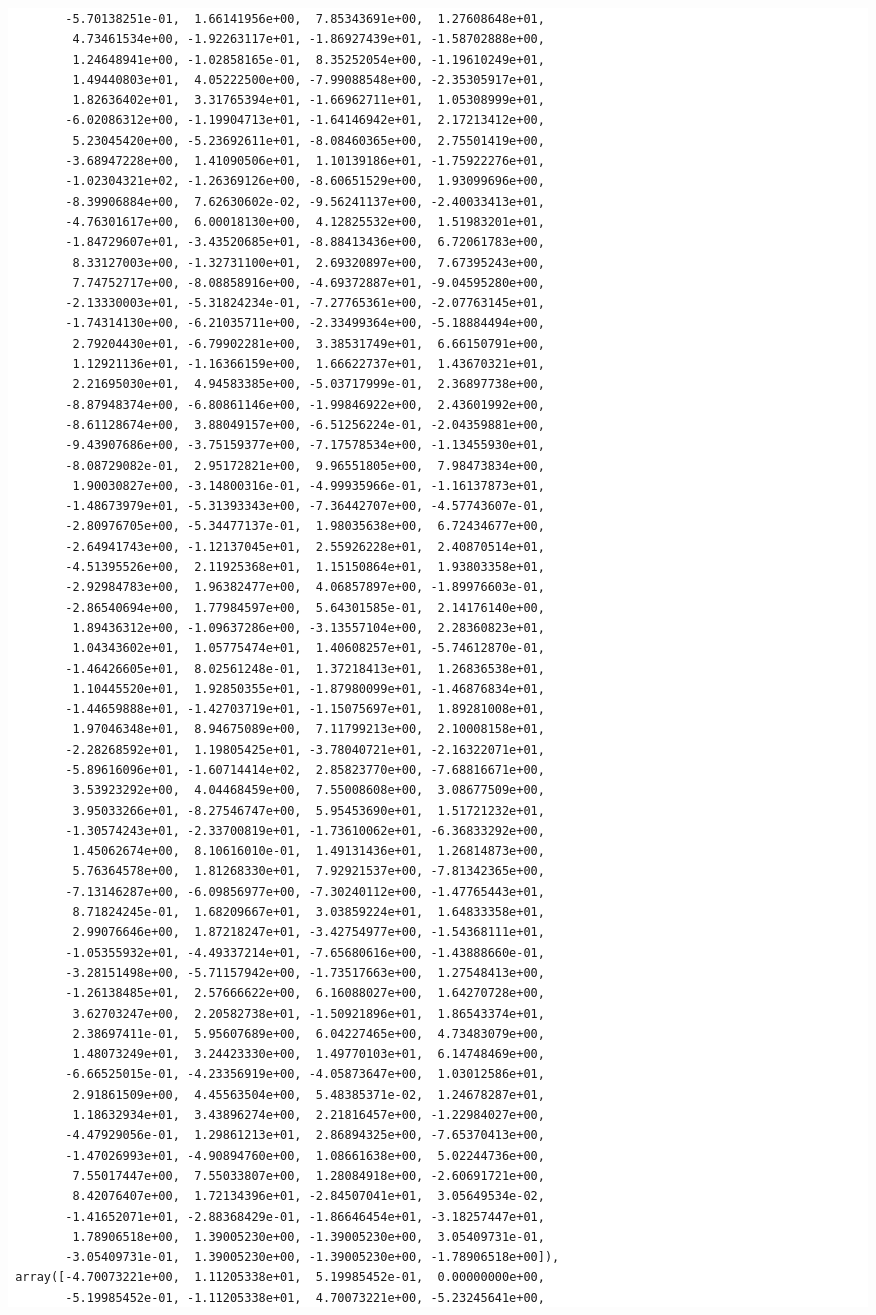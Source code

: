             -5.70138251e-01,  1.66141956e+00,  7.85343691e+00,  1.27608648e+01,
             4.73461534e+00, -1.92263117e+01, -1.86927439e+01, -1.58702888e+00,
             1.24648941e+00, -1.02858165e-01,  8.35252054e+00, -1.19610249e+01,
             1.49440803e+01,  4.05222500e+00, -7.99088548e+00, -2.35305917e+01,
             1.82636402e+01,  3.31765394e+01, -1.66962711e+01,  1.05308999e+01,
            -6.02086312e+00, -1.19904713e+01, -1.64146942e+01,  2.17213412e+00,
             5.23045420e+00, -5.23692611e+01, -8.08460365e+00,  2.75501419e+00,
            -3.68947228e+00,  1.41090506e+01,  1.10139186e+01, -1.75922276e+01,
            -1.02304321e+02, -1.26369126e+00, -8.60651529e+00,  1.93099696e+00,
            -8.39906884e+00,  7.62630602e-02, -9.56241137e+00, -2.40033413e+01,
            -4.76301617e+00,  6.00018130e+00,  4.12825532e+00,  1.51983201e+01,
            -1.84729607e+01, -3.43520685e+01, -8.88413436e+00,  6.72061783e+00,
             8.33127003e+00, -1.32731100e+01,  2.69320897e+00,  7.67395243e+00,
             7.74752717e+00, -8.08858916e+00, -4.69372887e+01, -9.04595280e+00,
            -2.13330003e+01, -5.31824234e-01, -7.27765361e+00, -2.07763145e+01,
            -1.74314130e+00, -6.21035711e+00, -2.33499364e+00, -5.18884494e+00,
             2.79204430e+01, -6.79902281e+00,  3.38531749e+01,  6.66150791e+00,
             1.12921136e+01, -1.16366159e+00,  1.66622737e+01,  1.43670321e+01,
             2.21695030e+01,  4.94583385e+00, -5.03717999e-01,  2.36897738e+00,
            -8.87948374e+00, -6.80861146e+00, -1.99846922e+00,  2.43601992e+00,
            -8.61128674e+00,  3.88049157e+00, -6.51256224e-01, -2.04359881e+00,
            -9.43907686e+00, -3.75159377e+00, -7.17578534e+00, -1.13455930e+01,
            -8.08729082e-01,  2.95172821e+00,  9.96551805e+00,  7.98473834e+00,
             1.90030827e+00, -3.14800316e-01, -4.99935966e-01, -1.16137873e+01,
            -1.48673979e+01, -5.31393343e+00, -7.36442707e+00, -4.57743607e-01,
            -2.80976705e+00, -5.34477137e-01,  1.98035638e+00,  6.72434677e+00,
            -2.64941743e+00, -1.12137045e+01,  2.55926228e+01,  2.40870514e+01,
            -4.51395526e+00,  2.11925368e+01,  1.15150864e+01,  1.93803358e+01,
            -2.92984783e+00,  1.96382477e+00,  4.06857897e+00, -1.89976603e-01,
            -2.86540694e+00,  1.77984597e+00,  5.64301585e-01,  2.14176140e+00,
             1.89436312e+00, -1.09637286e+00, -3.13557104e+00,  2.28360823e+01,
             1.04343602e+01,  1.05775474e+01,  1.40608257e+01, -5.74612870e-01,
            -1.46426605e+01,  8.02561248e-01,  1.37218413e+01,  1.26836538e+01,
             1.10445520e+01,  1.92850355e+01, -1.87980099e+01, -1.46876834e+01,
            -1.44659888e+01, -1.42703719e+01, -1.15075697e+01,  1.89281008e+01,
             1.97046348e+01,  8.94675089e+00,  7.11799213e+00,  2.10008158e+01,
            -2.28268592e+01,  1.19805425e+01, -3.78040721e+01, -2.16322071e+01,
            -5.89616096e+01, -1.60714414e+02,  2.85823770e+00, -7.68816671e+00,
             3.53923292e+00,  4.04468459e+00,  7.55008608e+00,  3.08677509e+00,
             3.95033266e+01, -8.27546747e+00,  5.95453690e+01,  1.51721232e+01,
            -1.30574243e+01, -2.33700819e+01, -1.73610062e+01, -6.36833292e+00,
             1.45062674e+00,  8.10616010e-01,  1.49131436e+01,  1.26814873e+00,
             5.76364578e+00,  1.81268330e+01,  7.92921537e+00, -7.81342365e+00,
            -7.13146287e+00, -6.09856977e+00, -7.30240112e+00, -1.47765443e+01,
             8.71824245e-01,  1.68209667e+01,  3.03859224e+01,  1.64833358e+01,
             2.99076646e+00,  1.87218247e+01, -3.42754977e+00, -1.54368111e+01,
            -1.05355932e+01, -4.49337214e+01, -7.65680616e+00, -1.43888660e-01,
            -3.28151498e+00, -5.71157942e+00, -1.73517663e+00,  1.27548413e+00,
            -1.26138485e+01,  2.57666622e+00,  6.16088027e+00,  1.64270728e+00,
             3.62703247e+00,  2.20582738e+01, -1.50921896e+01,  1.86543374e+01,
             2.38697411e-01,  5.95607689e+00,  6.04227465e+00,  4.73483079e+00,
             1.48073249e+01,  3.24423330e+00,  1.49770103e+01,  6.14748469e+00,
            -6.66525015e-01, -4.23356919e+00, -4.05873647e+00,  1.03012586e+01,
             2.91861509e+00,  4.45563504e+00,  5.48385371e-02,  1.24678287e+01,
             1.18632934e+01,  3.43896274e+00,  2.21816457e+00, -1.22984027e+00,
            -4.47929056e-01,  1.29861213e+01,  2.86894325e+00, -7.65370413e+00,
            -1.47026993e+01, -4.90894760e+00,  1.08661638e+00,  5.02244736e+00,
             7.55017447e+00,  7.55033807e+00,  1.28084918e+00, -2.60691721e+00,
             8.42076407e+00,  1.72134396e+01, -2.84507041e+01,  3.05649534e-02,
            -1.41652071e+01, -2.88368429e-01, -1.86646454e+01, -3.18257447e+01,
             1.78906518e+00,  1.39005230e+00, -1.39005230e+00,  3.05409731e-01,
            -3.05409731e-01,  1.39005230e+00, -1.39005230e+00, -1.78906518e+00]),
     array([-4.70073221e+00,  1.11205338e+01,  5.19985452e-01,  0.00000000e+00,
            -5.19985452e-01, -1.11205338e+01,  4.70073221e+00, -5.23245641e+00,